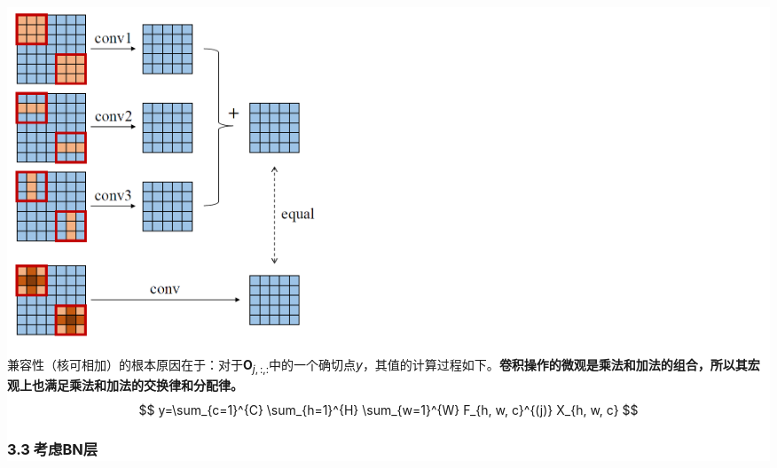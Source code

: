 <img src="README.assets/image-20211126150236572.png" alt="image-20211126150236572" style="zoom:45%;" />

兼容性（核可相加）的根本原因在于：对于$\boldsymbol{O}_{j,:,:}$中的一个确切点$y$，其值的计算过程如下。**卷积操作的微观是乘法和加法的组合，所以其宏观上也满足乘法和加法的交换律和分配律。**
$$
y=\sum_{c=1}^{C} \sum_{h=1}^{H} \sum_{w=1}^{W} F_{h, w, c}^{(j)} X_{h, w, c}
$$

### 3.3 考虑BN层
